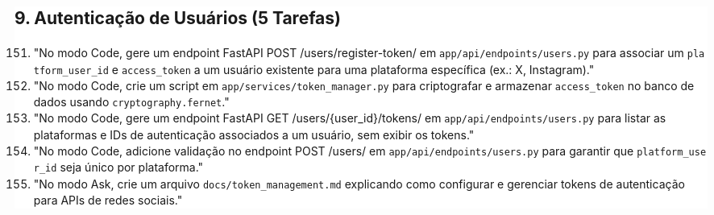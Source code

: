 ## 9. Autenticação de Usuários (5 Tarefas)
151. "No modo Code, gere um endpoint FastAPI POST /users/register-token/ em `app/api/endpoints/users.py` para associar um `platform_user_id` e `access_token` a um usuário existente para uma plataforma específica (ex.: X, Instagram)."
152. "No modo Code, crie um script em `app/services/token_manager.py` para criptografar e armazenar `access_token` no banco de dados usando `cryptography.fernet`."
153. "No modo Code, gere um endpoint FastAPI GET /users/{user_id}/tokens/ em `app/api/endpoints/users.py` para listar as plataformas e IDs de autenticação associados a um usuário, sem exibir os tokens."
154. "No modo Code, adicione validação no endpoint POST /users/ em `app/api/endpoints/users.py` para garantir que `platform_user_id` seja único por plataforma."
155. "No modo Ask, crie um arquivo `docs/token_management.md` explicando como configurar e gerenciar tokens de autenticação para APIs de redes sociais."